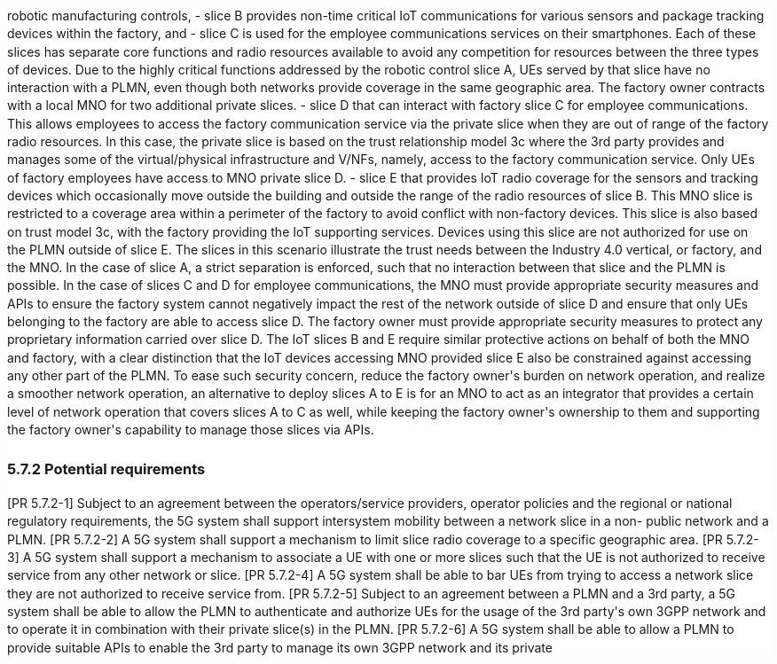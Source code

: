 robotic manufacturing controls,
\- slice B provides non-time critical IoT communications for various sensors
and package tracking devices within the factory, and
\- slice C is used for the employee communications services on their
smartphones.
Each of these slices has separate core functions and radio resources available
to avoid any competition for resources between the three types of devices. Due
to the highly critical functions addressed by the robotic control slice A, UEs
served by that slice have no interaction with a PLMN, even though both
networks provide coverage in the same geographic area.
The factory owner contracts with a local MNO for two additional private
slices.
\- slice D that can interact with factory slice C for employee communications.
This allows employees to access the factory communication service via the
private slice when they are out of range of the factory radio resources. In
this case, the private slice is based on the trust relationship model 3c where
the 3rd party provides and manages some of the virtual/physical infrastructure
and V/NFs, namely, access to the factory communication service. Only UEs of
factory employees have access to MNO private slice D.
\- slice E that provides IoT radio coverage for the sensors and tracking
devices which occasionally move outside the building and outside the range of
the radio resources of slice B. This MNO slice is restricted to a coverage
area within a perimeter of the factory to avoid conflict with non-factory
devices. This slice is also based on trust model 3c, with the factory
providing the IoT supporting services. Devices using this slice are not
authorized for use on the PLMN outside of slice E.
The slices in this scenario illustrate the trust needs between the Industry
4.0 vertical, or factory, and the MNO. In the case of slice A, a strict
separation is enforced, such that no interaction between that slice and the
PLMN is possible. In the case of slices C and D for employee communications,
the MNO must provide appropriate security measures and APIs to ensure the
factory system cannot negatively impact the rest of the network outside of
slice D and ensure that only UEs belonging to the factory are able to access
slice D. The factory owner must provide appropriate security measures to
protect any proprietary information carried over slice D.
The IoT slices B and E require similar protective actions on behalf of both
the MNO and factory, with a clear distinction that the IoT devices accessing
MNO provided slice E also be constrained against accessing any other part of
the PLMN.
To ease such security concern, reduce the factory owner\'s burden on network
operation, and realize a smoother network operation, an alternative to deploy
slices A to E is for an MNO to act as an integrator that provides a certain
level of network operation that covers slices A to C as well, while keeping
the factory owner\'s ownership to them and supporting the factory owner\'s
capability to manage those slices via APIs.
### 5.7.2 Potential requirements
[PR 5.7.2-1] Subject to an agreement between the operators/service providers,
operator policies and the regional or national regulatory requirements, the 5G
system shall support intersystem mobility between a network slice in a non-
public network and a PLMN.
[PR 5.7.2-2] A 5G system shall support a mechanism to limit slice radio
coverage to a specific geographic area.
[PR 5.7.2-3] A 5G system shall support a mechanism to associate a UE with one
or more slices such that the UE is not authorized to receive service from any
other network or slice.
[PR 5.7.2-4] A 5G system shall be able to bar UEs from trying to access a
network slice they are not authorized to receive service from.
[PR 5.7.2-5] Subject to an agreement between a PLMN and a 3rd party, a 5G
system shall be able to allow the PLMN to authenticate and authorize UEs for
the usage of the 3rd party\'s own 3GPP network and to operate it in
combination with their private slice(s) in the PLMN.
[PR 5.7.2-6] A 5G system shall be able to allow a PLMN to provide suitable
APIs to enable the 3rd party to manage its own 3GPP network and its private